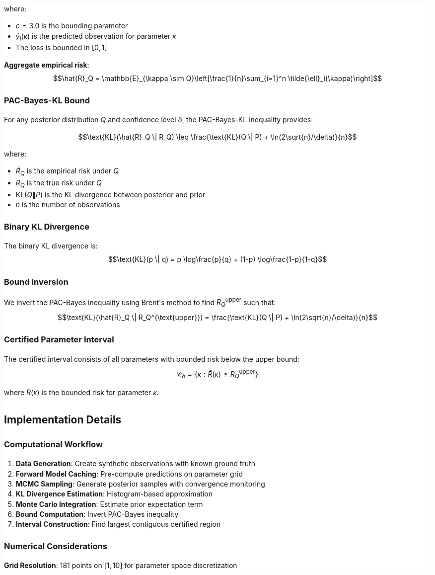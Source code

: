 where:
- $c = 3.0$ is the bounding parameter
- $\hat{y}_i(\kappa)$ is the predicted observation for parameter $\kappa$
- The loss is bounded in $[0, 1]$

**Aggregate empirical risk**:
$$\hat{R}_Q = \mathbb{E}_{\kappa \sim Q}\left[\frac{1}{n}\sum_{i=1}^n \tilde{\ell}_i(\kappa)\right]$$

### PAC-Bayes-KL Bound
For any posterior distribution $Q$ and confidence level $\delta$, the PAC-Bayes-KL inequality provides:

$$\text{KL}(\hat{R}_Q \| R_Q) \leq \frac{\text{KL}(Q \| P) + \ln(2\sqrt{n}/\delta)}{n}$$

where:
- $\hat{R}_Q$ is the empirical risk under $Q$
- $R_Q$ is the true risk under $Q$
- $\text{KL}(Q \| P)$ is the KL divergence between posterior and prior
- $n$ is the number of observations

### Binary KL Divergence

The binary KL divergence is:
$$\text{KL}(p \| q) = p \log\frac{p}{q} + (1-p) \log\frac{1-p}{1-q}$$

### Bound Inversion

We invert the PAC-Bayes inequality using Brent's method to find $R_Q^{\text{upper}}$ such that:
$$\text{KL}(\hat{R}_Q \| R_Q^{\text{upper}}) = \frac{\text{KL}(Q \| P) + \ln(2\sqrt{n}/\delta)}{n}$$

### Certified Parameter Interval

The certified interval consists of all parameters with bounded risk below the upper bound:
$$\mathcal{C}_{\delta} = \{\kappa : \tilde{R}(\kappa) \leq R_Q^{\text{upper}}\}$$

where $\tilde{R}(\kappa)$ is the bounded risk for parameter $\kappa$.

## Implementation Details

### Computational Workflow
1. **Data Generation**: Create synthetic observations with known ground truth
2. **Forward Model Caching**: Pre-compute predictions on parameter grid
3. **MCMC Sampling**: Generate posterior samples with convergence monitoring
4. **KL Divergence Estimation**: Histogram-based approximation
5. **Monte Carlo Integration**: Estimate prior expectation term
6. **Bound Computation**: Invert PAC-Bayes inequality
7. **Interval Construction**: Find largest contiguous certified region

### Numerical Considerations
**Grid Resolution**: 181 points on $[1, 10]$ for parameter space discretization
